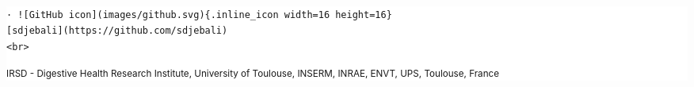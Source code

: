     · ![GitHub icon](images/github.svg){.inline_icon width=16 height=16}
    [sdjebali](https://github.com/sdjebali)
    <br>
  <small>
     IRSD - Digestive Health Research Institute, University of Toulouse, INSERM, INRAE, ENVT, UPS, Toulouse, France
  </small>
